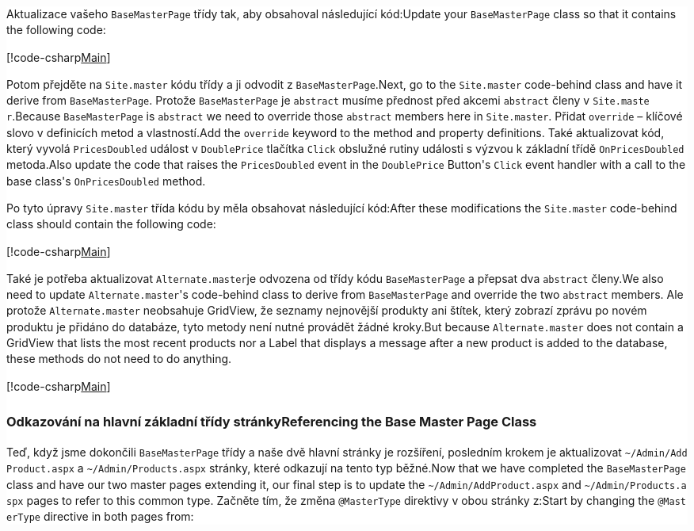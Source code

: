 <span data-ttu-id="9eeb1-216">Aktualizace vašeho `BaseMasterPage` třídy tak, aby obsahoval následující kód:</span><span class="sxs-lookup"><span data-stu-id="9eeb1-216">Update your `BaseMasterPage` class so that it contains the following code:</span></span>


[!code-csharp[Main](specifying-the-master-page-programmatically-cs/samples/sample8.cs)]

<span data-ttu-id="9eeb1-217">Potom přejděte na `Site.master` kódu třídy a ji odvodit z `BaseMasterPage`.</span><span class="sxs-lookup"><span data-stu-id="9eeb1-217">Next, go to the `Site.master` code-behind class and have it derive from `BaseMasterPage`.</span></span> <span data-ttu-id="9eeb1-218">Protože `BaseMasterPage` je `abstract` musíme přednost před akcemi `abstract` členy v `Site.master`.</span><span class="sxs-lookup"><span data-stu-id="9eeb1-218">Because `BaseMasterPage` is `abstract` we need to override those `abstract` members here in `Site.master`.</span></span> <span data-ttu-id="9eeb1-219">Přidat `override` – klíčové slovo v definicích metod a vlastností.</span><span class="sxs-lookup"><span data-stu-id="9eeb1-219">Add the `override` keyword to the method and property definitions.</span></span> <span data-ttu-id="9eeb1-220">Také aktualizovat kód, který vyvolá `PricesDoubled` událost v `DoublePrice` tlačítka `Click` obslužné rutiny události s výzvou k základní třídě `OnPricesDoubled` metoda.</span><span class="sxs-lookup"><span data-stu-id="9eeb1-220">Also update the code that raises the `PricesDoubled` event in the `DoublePrice` Button's `Click` event handler with a call to the base class's `OnPricesDoubled` method.</span></span>

<span data-ttu-id="9eeb1-221">Po tyto úpravy `Site.master` třída kódu by měla obsahovat následující kód:</span><span class="sxs-lookup"><span data-stu-id="9eeb1-221">After these modifications the `Site.master` code-behind class should contain the following code:</span></span>


[!code-csharp[Main](specifying-the-master-page-programmatically-cs/samples/sample9.cs)]

<span data-ttu-id="9eeb1-222">Také je potřeba aktualizovat `Alternate.master`je odvozena od třídy kódu `BaseMasterPage` a přepsat dva `abstract` členy.</span><span class="sxs-lookup"><span data-stu-id="9eeb1-222">We also need to update `Alternate.master`'s code-behind class to derive from `BaseMasterPage` and override the two `abstract` members.</span></span> <span data-ttu-id="9eeb1-223">Ale protože `Alternate.master` neobsahuje GridView, že seznamy nejnovější produkty ani štítek, který zobrazí zprávu po novém produktu je přidáno do databáze, tyto metody není nutné provádět žádné kroky.</span><span class="sxs-lookup"><span data-stu-id="9eeb1-223">But because `Alternate.master` does not contain a GridView that lists the most recent products nor a Label that displays a message after a new product is added to the database, these methods do not need to do anything.</span></span>


[!code-csharp[Main](specifying-the-master-page-programmatically-cs/samples/sample10.cs)]

### <a name="referencing-the-base-master-page-class"></a><span data-ttu-id="9eeb1-224">Odkazování na hlavní základní třídy stránky</span><span class="sxs-lookup"><span data-stu-id="9eeb1-224">Referencing the Base Master Page Class</span></span>

<span data-ttu-id="9eeb1-225">Teď, když jsme dokončili `BaseMasterPage` třídy a naše dvě hlavní stránky je rozšíření, posledním krokem je aktualizovat `~/Admin/AddProduct.aspx` a `~/Admin/Products.aspx` stránky, které odkazují na tento typ běžné.</span><span class="sxs-lookup"><span data-stu-id="9eeb1-225">Now that we have completed the `BaseMasterPage` class and have our two master pages extending it, our final step is to update the `~/Admin/AddProduct.aspx` and `~/Admin/Products.aspx` pages to refer to this common type.</span></span> <span data-ttu-id="9eeb1-226">Začněte tím, že změna `@MasterType` direktivy v obou stránky z:</span><span class="sxs-lookup"><span data-stu-id="9eeb1-226">Start by changing the `@MasterType` directive in both pages from:</span></span>
